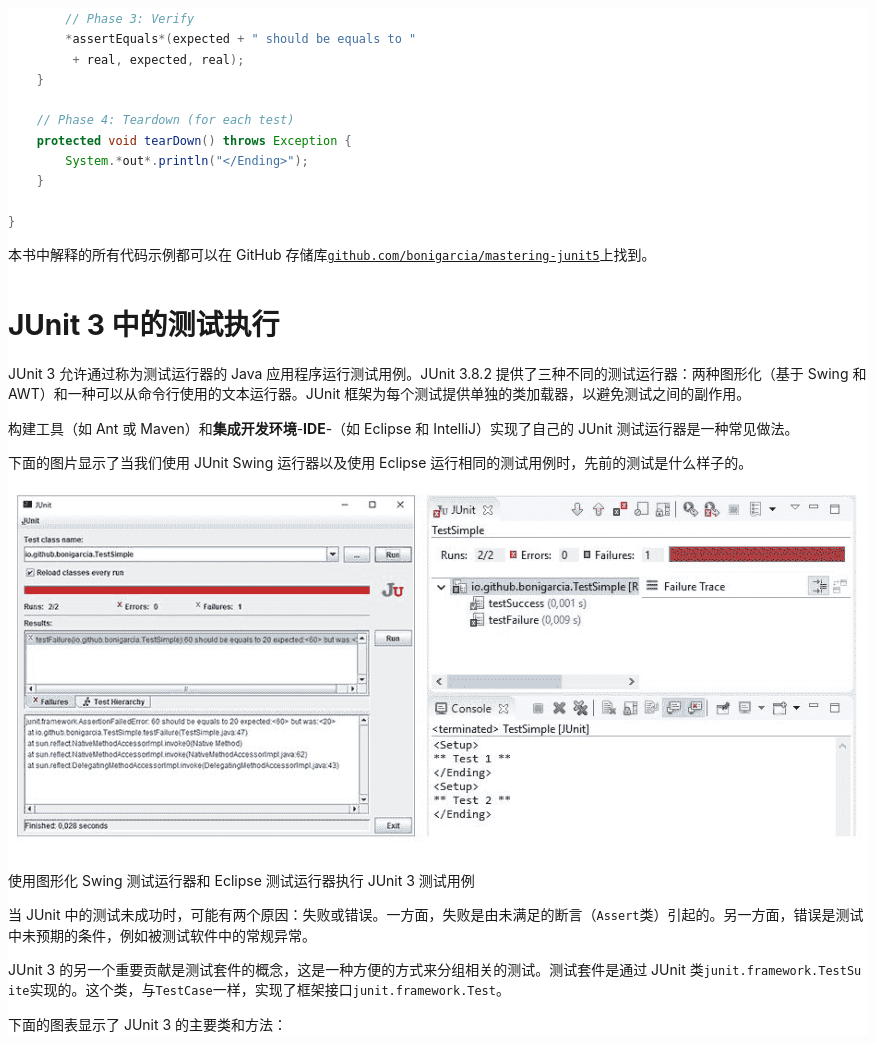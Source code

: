 ```java
        // Phase 3: Verify
        *assertEquals*(expected + " should be equals to " 
         + real, expected, real);
    }

    // Phase 4: Teardown (for each test)
    protected void tearDown() throws Exception {
        System.*out*.println("</Ending>");
    }

}
```

本书中解释的所有代码示例都可以在 GitHub 存储库[`github.com/bonigarcia/mastering-junit5`](https://github.com/bonigarcia/mastering-junit5)上找到。

# JUnit 3 中的测试执行

JUnit 3 允许通过称为测试运行器的 Java 应用程序运行测试用例。JUnit 3.8.2 提供了三种不同的测试运行器：两种图形化（基于 Swing 和 AWT）和一种可以从命令行使用的文本运行器。JUnit 框架为每个测试提供单独的类加载器，以避免测试之间的副作用。

构建工具（如 Ant 或 Maven）和**集成开发环境**-**IDE**-（如 Eclipse 和 IntelliJ）实现了自己的 JUnit 测试运行器是一种常见做法。

下面的图片显示了当我们使用 JUnit Swing 运行器以及使用 Eclipse 运行相同的测试用例时，先前的测试是什么样子的。

![](img/00012.jpeg)

使用图形化 Swing 测试运行器和 Eclipse 测试运行器执行 JUnit 3 测试用例

当 JUnit 中的测试未成功时，可能有两个原因：失败或错误。一方面，失败是由未满足的断言（`Assert`类）引起的。另一方面，错误是测试中未预期的条件，例如被测试软件中的常规异常。

JUnit 3 的另一个重要贡献是测试套件的概念，这是一种方便的方式来分组相关的测试。测试套件是通过 JUnit 类`junit.framework.TestSuite`实现的。这个类，与`TestCase`一样，实现了框架接口`junit.framework.Test`。

下面的图表显示了 JUnit 3 的主要类和方法：
